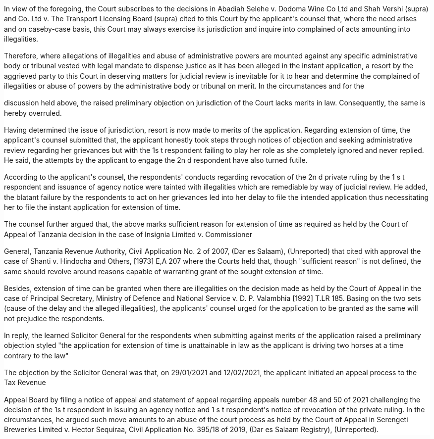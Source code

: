 In  view  of  the  foregoing,  the  Court  subscribes  to  the  decisions  in Abadiah  Selehe v.  Dodoma  Wine Co  Ltd  and  Shah  Vershi  (supra) and Co.  Ltd  v.  The  Transport  Licensing  Board  (supra) cited  to  this Court by the applicant's counsel that,  where the need  arises and  on caseby-case  basis,  this  Court  may  always  exercise  its jurisdiction  and  inquire into complained of acts amounting into illegalities.

Therefore, where allegations of illegalities and abuse of administrative  powers  are  mounted  against  any  specific  administrative body  or  tribunal  vested  with  legal  mandate  to  dispense justice  as  it  has been alleged  in the  instant application,  a  resort by the aggrieved  party to this Court in deserving matters for judicial review is inevitable for it to hear and  determine  the  complained  of  illegalities  or  abuse  of  powers  by  the administrative  body or tribunal  on  merit.  In the circumstances and for the

discussion  held  above,  the  raised  preliminary  objection  on  jurisdiction  of the Court lacks merits in law. Consequently, the same is hereby overruled.

Having  determined  the  issue  of jurisdiction,  resort  is  now  made  to merits  of  the  application. Regarding  extension  of  time,  the  applicant's counsel  submitted  that, the  applicant honestly took steps through  notices of  objection  and  seeking  administrative  review  regarding  her  grievances but  with  the  1s t   respondent  failing  to  play  her  role  as  she  completely ignored  and  never  replied. He  said,  the  attempts  by  the  applicant  to engage the 2n d  respondent have also turned futile.

According to the applicant's counsel, the respondents'  conducts regarding  revocation  of the  2n d   private  ruling  by  the  1 s t   respondent  and issuance of agency notice were tainted with illegalities which are remediable  by way of judicial  review.  He added,  the  blatant failure  by the respondents to act on her grievances led into her delay to file the intended application thus necessitating her to file the instant application for extension of time.

The  counsel  further  argued  that,  the  above  marks  sufficient  reason for  extension  of  time  as  required  as  held by  the  Court  of  Appeal  of Tanzania  decision  in  the  case  of Insignia  Limited  v.  Commissioner

General, Tanzania Revenue Authority, Civil  Application  No.  2 of 2007, (Dar es Salaam), (Unreported) that cited with approval the case of Shanti v.  Hindocha  and  Others, [1973]  E,A  207  where  the  Courts  held  that, though "sufficient  reason" is  not defined,  the same  should  revolve around reasons capable of warranting grant of the sought extension of time.

Besides,  extension of time can  be granted when there are illegalities on  the  decision  made  as  held  by  the  Court  of  Appeal  in  the  case  of Principal  Secretary,  Ministry of Defence and National Service v.  D. P.  Valambhia [1992]  T.LR  185.  Basing  on  the  two  sets  (cause  of the delay  and  the  alleged  illegalities),  the  applicants'  counsel  urged  for  the application to be granted as the same will not prejudice the respondents.

In reply,  the  learned  Solicitor  General  for  the  respondents  when submitting  against  merits of the application  raised  a  preliminary objection styled "the application for extension of time is unattainable in  law as  the  applicant  is  driving  two  horses  at  a  time  contrary  to  the law"

The objection  by the  Solicitor General  was that,  on  29/01/2021  and 12/02/2021,  the applicant initiated  an appeal  process to the Tax  Revenue

Appeal Board by  filing a notice of  appeal and statement  of  appeal regarding  appeals  number 48  and  50  of 2021  challenging  the  decision  of the  1s t   respondent in  issuing  an  agency  notice  and  1 s t   respondent's  notice of revocation  of the  private  ruling.  In  the  circumstances,  he  argued  such move  amounts  to  an  abuse  of the  court  process  as  held  by the  Court of Appeal in Serengeti  Breweries  Limited  v.  Hector  Sequiraa, Civil Application No. 395/18 of 2019, (Dar es Salaam Registry), (Unreported).

